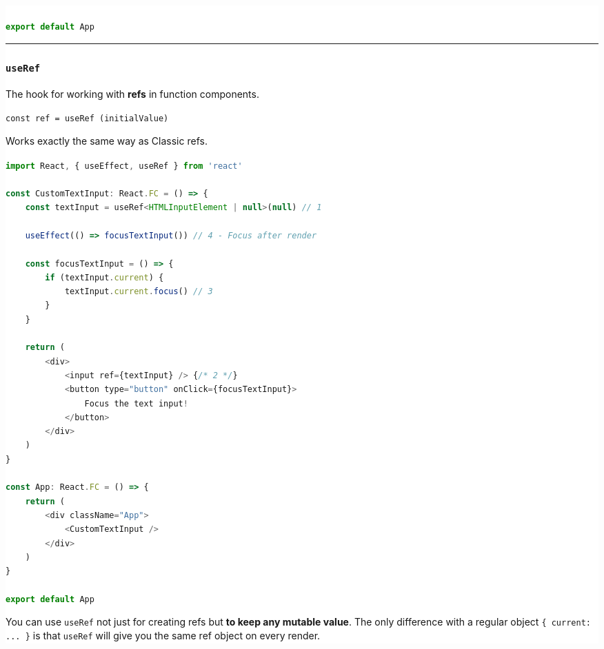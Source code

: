 ```js

export default App
```

***

### `useRef` 

The hook for working with **refs** in function components.

`const ref = useRef (initialValue)`

Works exactly the same way as Classic refs.

```js
import React, { useEffect, useRef } from 'react'

const CustomTextInput: React.FC = () => {
	const textInput = useRef<HTMLInputElement | null>(null) // 1

	useEffect(() => focusTextInput()) // 4 - Focus after render

	const focusTextInput = () => {
		if (textInput.current) {
			textInput.current.focus() // 3
		}
	}

	return (
		<div>
			<input ref={textInput} /> {/* 2 */}
			<button type="button" onClick={focusTextInput}>
				Focus the text input!
			</button>
		</div>
	)
}

const App: React.FC = () => {
	return (
		<div className="App">
			<CustomTextInput />
		</div>
	)
}

export default App

```

You can use `useRef` not just for creating refs but **to keep any mutable value**. The only difference with a regular object `{ current: ... }` is that `useRef` will give you the same ref object on every render. 
